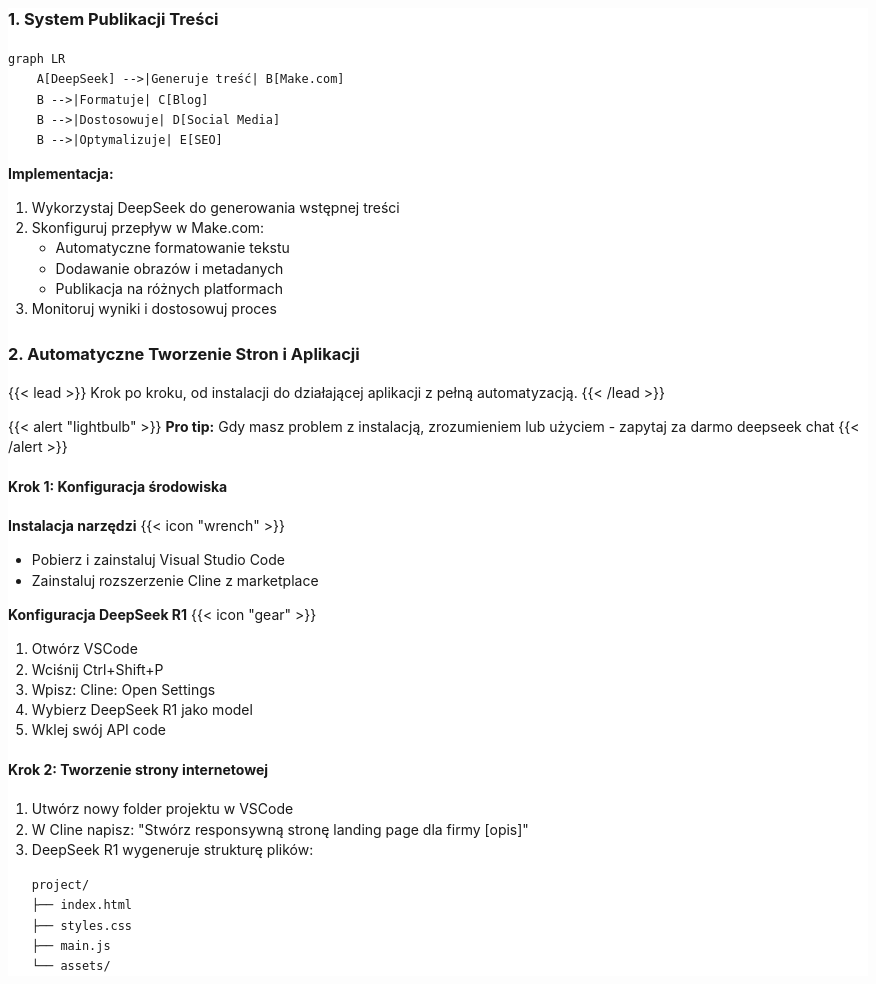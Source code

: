 
### 1. System Publikacji Treści

```mermaid
graph LR
    A[DeepSeek] -->|Generuje treść| B[Make.com]
    B -->|Formatuje| C[Blog]
    B -->|Dostosowuje| D[Social Media]
    B -->|Optymalizuje| E[SEO]
```

**Implementacja:**
1. Wykorzystaj DeepSeek do generowania wstępnej treści
2. Skonfiguruj przepływ w Make.com:
   - Automatyczne formatowanie tekstu
   - Dodawanie obrazów i metadanych
   - Publikacja na różnych platformach
3. Monitoruj wyniki i dostosowuj proces

### 2. Automatyczne Tworzenie Stron i Aplikacji

{{< lead >}}
Krok po kroku, od instalacji do działającej aplikacji z pełną automatyzacją.
{{< /lead >}}

{{< alert "lightbulb" >}}
**Pro tip:** Gdy masz problem z instalacją, zrozumieniem lub użyciem - zapytaj za darmo deepseek chat 
{{< /alert >}}

#### Krok 1: Konfiguracja środowiska


**Instalacja narzędzi** {{< icon "wrench" >}}

- Pobierz i zainstaluj Visual Studio Code
- Zainstaluj rozszerzenie Cline z marketplace



**Konfiguracja DeepSeek R1** {{< icon "gear" >}}

1. Otwórz VSCode
2. Wciśnij Ctrl+Shift+P
3. Wpisz: Cline: Open Settings
4. Wybierz DeepSeek R1 jako model 
5. Wklej swój API code


#### Krok 2: Tworzenie strony internetowej

1. Utwórz nowy folder projektu w VSCode
2. W Cline napisz: "Stwórz responsywną stronę landing page dla firmy [opis]"
3. DeepSeek R1 wygeneruje strukturę plików:
   ```
   project/
   ├── index.html
   ├── styles.css
   ├── main.js
   └── assets/
   ```

